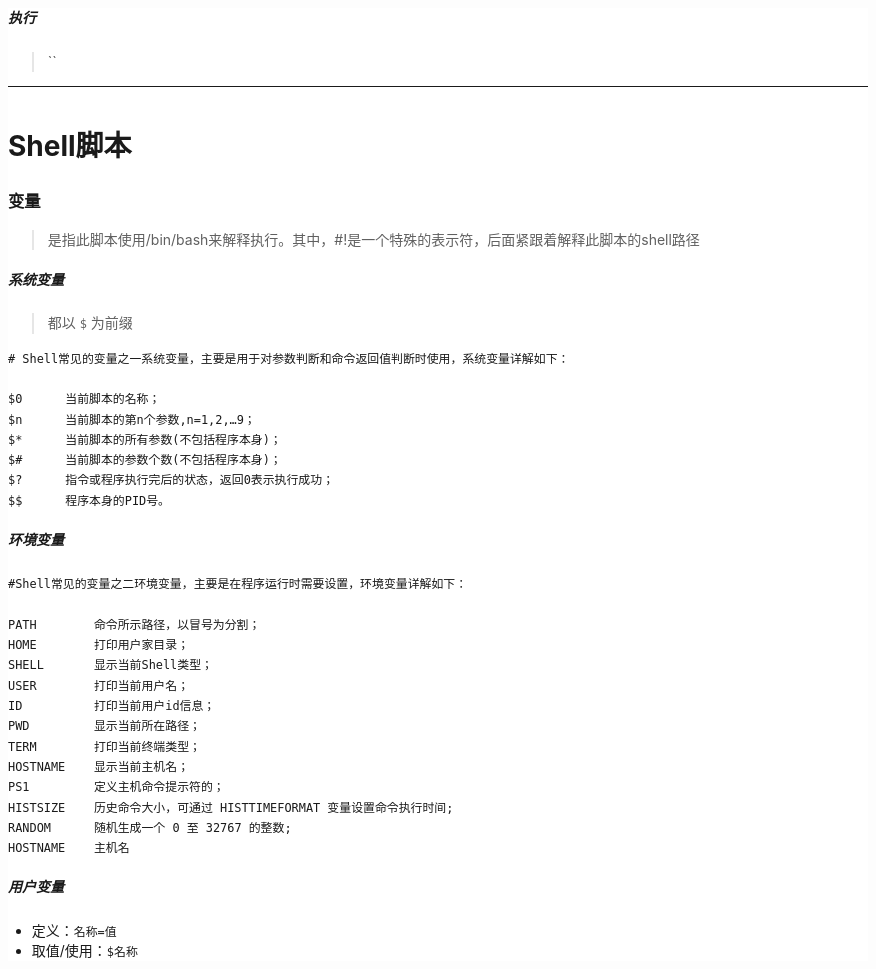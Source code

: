 ##### 执行

> ``

------







# Shell脚本

### 变量

> 是指此脚本使用/bin/bash来解释执行。其中，#!是一个特殊的表示符，后面紧跟着解释此脚本的shell路径

##### 系统变量

> 都以 `$` 为前缀

```shell
# Shell常见的变量之一系统变量，主要是用于对参数判断和命令返回值判断时使用，系统变量详解如下：

$0 		当前脚本的名称；
$n 		当前脚本的第n个参数,n=1,2,…9；
$* 		当前脚本的所有参数(不包括程序本身)；
$# 		当前脚本的参数个数(不包括程序本身)；
$? 		指令或程序执行完后的状态，返回0表示执行成功；
$$ 		程序本身的PID号。
```

##### 环境变量

```shell
#Shell常见的变量之二环境变量，主要是在程序运行时需要设置，环境变量详解如下：

PATH  		命令所示路径，以冒号为分割；
HOME  		打印用户家目录；
SHELL 		显示当前Shell类型；
USER  		打印当前用户名；
ID    		打印当前用户id信息；
PWD   		显示当前所在路径；
TERM  		打印当前终端类型；
HOSTNAME    显示当前主机名；
PS1         定义主机命令提示符的；
HISTSIZE    历史命令大小，可通过 HISTTIMEFORMAT 变量设置命令执行时间;
RANDOM      随机生成一个 0 至 32767 的整数;
HOSTNAME    主机名
```

##### 用户变量

- 定义：`名称=值`
- 取值/使用：`$名称`
